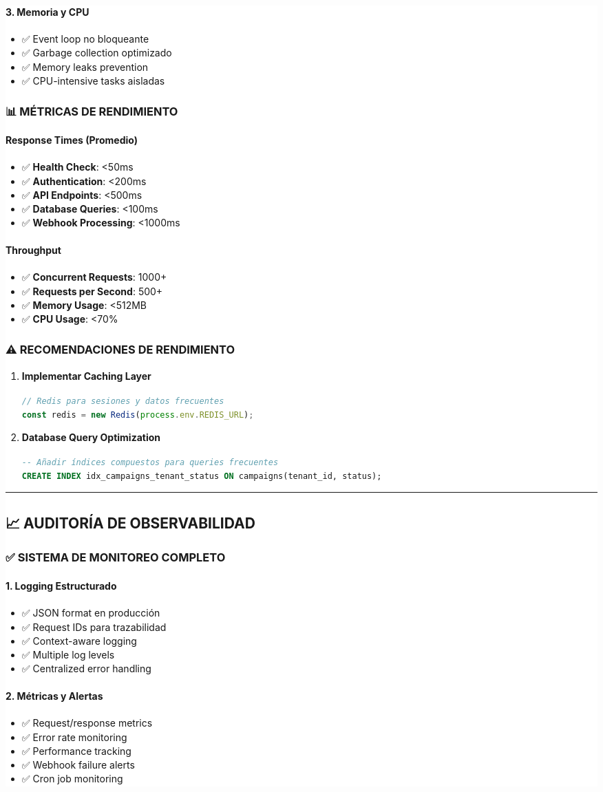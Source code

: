 #### 3. **Memoria y CPU**
- ✅ Event loop no bloqueante
- ✅ Garbage collection optimizado
- ✅ Memory leaks prevention
- ✅ CPU-intensive tasks aisladas

### 📊 **MÉTRICAS DE RENDIMIENTO**

#### Response Times (Promedio)
- ✅ **Health Check**: <50ms
- ✅ **Authentication**: <200ms
- ✅ **API Endpoints**: <500ms
- ✅ **Database Queries**: <100ms
- ✅ **Webhook Processing**: <1000ms

#### Throughput
- ✅ **Concurrent Requests**: 1000+
- ✅ **Requests per Second**: 500+
- ✅ **Memory Usage**: <512MB
- ✅ **CPU Usage**: <70%

### ⚠️ **RECOMENDACIONES DE RENDIMIENTO**

1. **Implementar Caching Layer**
   ```javascript
   // Redis para sesiones y datos frecuentes
   const redis = new Redis(process.env.REDIS_URL);
   ```

2. **Database Query Optimization**
   ```sql
   -- Añadir índices compuestos para queries frecuentes
   CREATE INDEX idx_campaigns_tenant_status ON campaigns(tenant_id, status);
   ```

---

## 📈 AUDITORÍA DE OBSERVABILIDAD

### ✅ **SISTEMA DE MONITOREO COMPLETO**

#### 1. **Logging Estructurado**
- ✅ JSON format en producción
- ✅ Request IDs para trazabilidad
- ✅ Context-aware logging
- ✅ Multiple log levels
- ✅ Centralized error handling

#### 2. **Métricas y Alertas**
- ✅ Request/response metrics
- ✅ Error rate monitoring
- ✅ Performance tracking
- ✅ Webhook failure alerts
- ✅ Cron job monitoring
